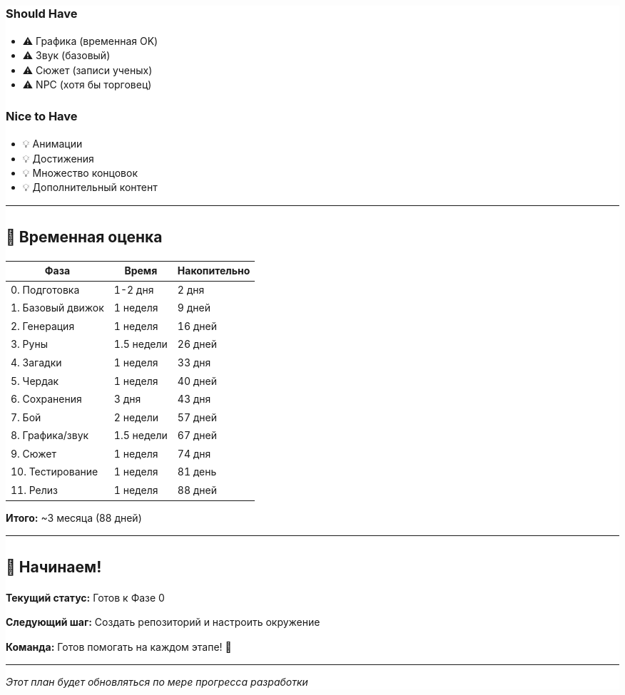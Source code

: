### Should Have
- ⚠️ Графика (временная OK)
- ⚠️ Звук (базовый)
- ⚠️ Сюжет (записи ученых)
- ⚠️ NPC (хотя бы торговец)

### Nice to Have
- 💡 Анимации
- 💡 Достижения
- 💡 Множество концовок
- 💡 Дополнительный контент

---

## 📅 Временная оценка

| Фаза | Время | Накопительно |
|------|-------|--------------|
| 0. Подготовка | 1-2 дня | 2 дня |
| 1. Базовый движок | 1 неделя | 9 дней |
| 2. Генерация | 1 неделя | 16 дней |
| 3. Руны | 1.5 недели | 26 дней |
| 4. Загадки | 1 неделя | 33 дня |
| 5. Чердак | 1 неделя | 40 дней |
| 6. Сохранения | 3 дня | 43 дня |
| 7. Бой | 2 недели | 57 дней |
| 8. Графика/звук | 1.5 недели | 67 дней |
| 9. Сюжет | 1 неделя | 74 дня |
| 10. Тестирование | 1 неделя | 81 день |
| 11. Релиз | 1 неделя | 88 дней |

**Итого:** ~3 месяца (88 дней)

---

## 🚦 Начинаем!

**Текущий статус:** Готов к Фазе 0

**Следующий шаг:** Создать репозиторий и настроить окружение

**Команда:** Готов помогать на каждом этапе! 🤖

---

*Этот план будет обновляться по мере прогресса разработки*
